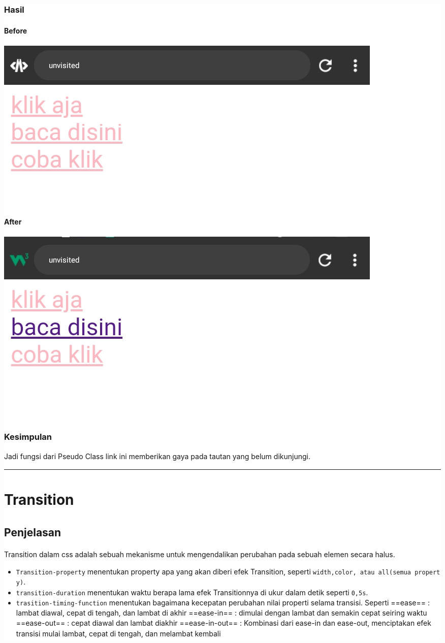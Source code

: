 ### Hasil
#### Before
![before](Aset-CSS/1.60.jpg)
#### After
![after](Aset-CSS/1.61.jpg)

### Kesimpulan
Jadi fungsi dari Pseudo Class link ini memberikan gaya pada tautan yang belum dikunjungi.

---
# Transition
## Penjelasan
Transition dalam css adalah sebuah mekanisme untuk mengendalikan perubahan pada sebuah elemen secara halus.
- `Transition-property` menentukan property apa yang akan diberi efek Transition, seperti `width,color, atau all(semua property)`.
- `transition-duration` menentukan waktu berapa lama efek Transitionnya di ukur dalam detik seperti `0,5s`.
- `trasition-timing-function` menentukan bagaimana kecepatan perubahan nilai properti selama transisi. Seperti 
   ==ease== : lambat diawal, cepat di tengah, dan lambat di akhir
   ==ease-in== : dimulai dengan lambat dan semakin cepat seiring waktu
   ==ease-out== : cepat diawal dan lambat diakhir
   ==ease-in-out== : Kombinasi dari ease-in dan ease-out, menciptakan efek transisi mulai lambat, cepat di tengah, dan melambat kembali